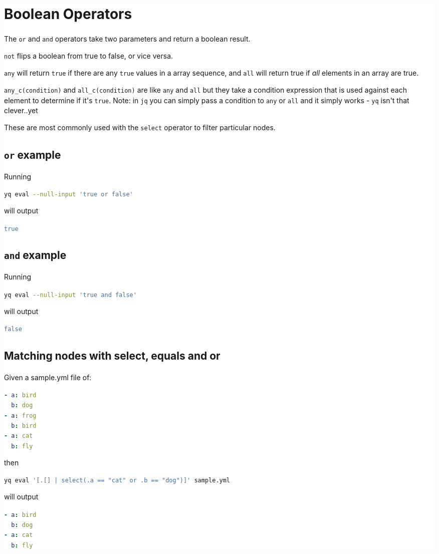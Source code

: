 # Boolean Operators

The `or` and `and` operators take two parameters and return a boolean result. 

`not` flips a boolean from true to false, or vice versa. 

`any` will return `true` if there are any `true` values in a array sequence, and `all` will return true if _all_ elements in an array are true.

`any_c(condition)` and `all_c(condition)` are like `any` and `all` but they take a condition expression that is used against each element to determine if it's `true`. Note: in `jq` you can simply pass a condition to `any` or `all` and it simply works - `yq` isn't that clever..yet

These are most commonly used with the `select` operator to filter particular nodes.

## `or` example
Running
```bash
yq eval --null-input 'true or false'
```
will output
```yaml
true
```

## `and` example
Running
```bash
yq eval --null-input 'true and false'
```
will output
```yaml
false
```

## Matching nodes with select, equals and or
Given a sample.yml file of:
```yaml
- a: bird
  b: dog
- a: frog
  b: bird
- a: cat
  b: fly
```
then
```bash
yq eval '[.[] | select(.a == "cat" or .b == "dog")]' sample.yml
```
will output
```yaml
- a: bird
  b: dog
- a: cat
  b: fly
```
